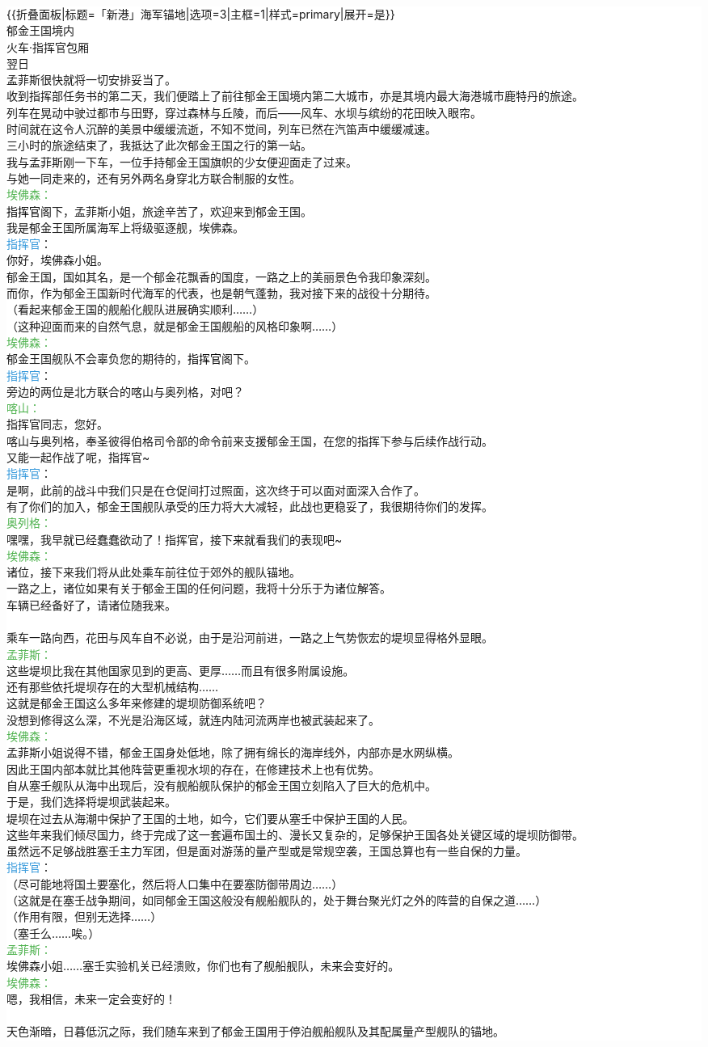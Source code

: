 {{折叠面板|标题=「新港」海军锚地|选项=3|主框=1|样式=primary|展开=是}}
<br>
郁金王国境内<br>
火车·指挥官包厢<br>
翌日<br>
孟菲斯很快就将一切安排妥当了。<br>
收到指挥部任务书的第二天，我们便踏上了前往郁金王国境内第二大城市，亦是其境内最大海港城市鹿特丹的旅途。<br>
列车在晃动中驶过都市与田野，穿过森林与丘陵，而后——风车、水坝与缤纷的花田映入眼帘。<br>
时间就在这令人沉醉的美景中缓缓流逝，不知不觉间，列车已然在汽笛声中缓缓减速。<br>
三小时的旅途结束了，我抵达了此次郁金王国之行的第一站。<br>
我与孟菲斯刚一下车，一位手持郁金王国旗帜的少女便迎面走了过来。<br>
与她一同走来的，还有另外两名身穿北方联合制服的女性。<br>
<span style="color:#4eb24e;">埃佛森：</span><br>
<span style="color:#000000;" class="shikikanname">指挥官</span>阁下，孟菲斯小姐，旅途辛苦了，欢迎来到郁金王国。<br>
我是郁金王国所属海军上将级驱逐舰，埃佛森。<br>
<span style="color:#3498DB;" class="shikikanname">指挥官</span>：<br>
你好，埃佛森小姐。<br>
郁金王国，国如其名，是一个郁金花飘香的国度，一路之上的美丽景色令我印象深刻。<br>
而你，作为郁金王国新时代海军的代表，也是朝气蓬勃，我对接下来的战役十分期待。<br>
（看起来郁金王国的舰船化舰队进展确实顺利……）<br>
（这种迎面而来的自然气息，就是郁金王国舰船的风格印象啊……）<br>
<span style="color:#4eb24e;">埃佛森：</span><br>
郁金王国舰队不会辜负您的期待的，<span style="color:#000000;" class="shikikanname">指挥官</span>阁下。<br>
<span style="color:#3498DB;" class="shikikanname">指挥官</span>：<br>
旁边的两位是北方联合的喀山与奥列格，对吧？<br>
<span style="color:#4eb24e;">喀山：</span><br>
指挥官同志，您好。<br>
喀山与奥列格，奉圣彼得伯格司令部的命令前来支援郁金王国，在您的指挥下参与后续作战行动。<br>
又能一起作战了呢，指挥官~<br>
<span style="color:#3498DB;" class="shikikanname">指挥官</span>：<br>
是啊，此前的战斗中我们只是在仓促间打过照面，这次终于可以面对面深入合作了。<br>
有了你们的加入，郁金王国舰队承受的压力将大大减轻，此战也更稳妥了，我很期待你们的发挥。<br>
<span style="color:#4eb24e;">奥列格：</span><br>
嘿嘿，我早就已经蠢蠢欲动了！指挥官，接下来就看我们的表现吧~<br>
<span style="color:#4eb24e;">埃佛森：</span><br>
诸位，接下来我们将从此处乘车前往位于郊外的舰队锚地。<br>
一路之上，诸位如果有关于郁金王国的任何问题，我将十分乐于为诸位解答。<br>
车辆已经备好了，请诸位随我来。<br>
<br>
乘车一路向西，花田与风车自不必说，由于是沿河前进，一路之上气势恢宏的堤坝显得格外显眼。<br>
<span style="color:#4eb24e;">孟菲斯：</span><br>
这些堤坝比我在其他国家见到的更高、更厚……而且有很多附属设施。<br>
还有那些依托堤坝存在的大型机械结构……<br>
这就是郁金王国这么多年来修建的堤坝防御系统吧？<br>
没想到修得这么深，不光是沿海区域，就连内陆河流两岸也被武装起来了。<br>
<span style="color:#4eb24e;">埃佛森：</span><br>
孟菲斯小姐说得不错，郁金王国身处低地，除了拥有绵长的海岸线外，内部亦是水网纵横。<br>
因此王国内部本就比其他阵营更重视水坝的存在，在修建技术上也有优势。<br>
自从塞壬舰队从海中出现后，没有舰船舰队保护的郁金王国立刻陷入了巨大的危机中。<br>
于是，我们选择将堤坝武装起来。<br>
堤坝在过去从海潮中保护了王国的土地，如今，它们要从塞壬中保护王国的人民。<br>
这些年来我们倾尽国力，终于完成了这一套遍布国土的、漫长又复杂的，足够保护王国各处关键区域的堤坝防御带。<br>
虽然远不足够战胜塞壬主力军团，但是面对游荡的量产型或是常规空袭，王国总算也有一些自保的力量。<br>
<span style="color:#3498DB;" class="shikikanname">指挥官</span>：<br>
（尽可能地将国土要塞化，然后将人口集中在要塞防御带周边……）<br>
（这就是在塞壬战争期间，如同郁金王国这般没有舰船舰队的，处于舞台聚光灯之外的阵营的自保之道……）<br>
（作用有限，但别无选择……）<br>
（塞壬么……唉。）<br>
<span style="color:#4eb24e;">孟菲斯：</span><br>
埃佛森小姐……塞壬实验机关已经溃败，你们也有了舰船舰队，未来会变好的。<br>
<span style="color:#4eb24e;">埃佛森：</span><br>
嗯，我相信，未来一定会变好的！<br>
<br>
天色渐暗，日暮低沉之际，我们随车来到了郁金王国用于停泊舰船舰队及其配属量产型舰队的锚地。<br>